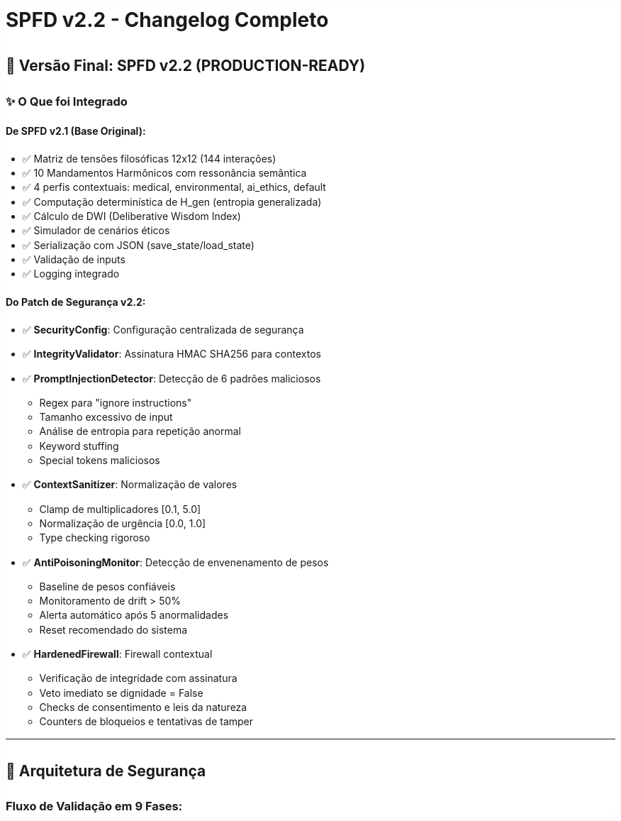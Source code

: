 # SPFD v2.2 - Changelog Completo

## 🎯 Versão Final: SPFD v2.2 (PRODUCTION-READY)

### ✨ O Que foi Integrado

#### **De SPFD v2.1 (Base Original):**
- ✅ Matriz de tensões filosóficas 12x12 (144 interações)
- ✅ 10 Mandamentos Harmônicos com ressonância semântica
- ✅ 4 perfis contextuais: medical, environmental, ai_ethics, default
- ✅ Computação determinística de H_gen (entropia generalizada)
- ✅ Cálculo de DWI (Deliberative Wisdom Index)
- ✅ Simulador de cenários éticos
- ✅ Serialização com JSON (save_state/load_state)
- ✅ Validação de inputs
- ✅ Logging integrado

#### **Do Patch de Segurança v2.2:**
- ✅ **SecurityConfig**: Configuração centralizada de segurança
- ✅ **IntegrityValidator**: Assinatura HMAC SHA256 para contextos
- ✅ **PromptInjectionDetector**: Detecção de 6 padrões maliciosos
  - Regex para "ignore instructions"
  - Tamanho excessivo de input
  - Análise de entropia para repetição anormal
  - Keyword stuffing
  - Special tokens maliciosos
  
- ✅ **ContextSanitizer**: Normalização de valores
  - Clamp de multiplicadores [0.1, 5.0]
  - Normalização de urgência [0.0, 1.0]
  - Type checking rigoroso
  
- ✅ **AntiPoisoningMonitor**: Detecção de envenenamento de pesos
  - Baseline de pesos confiáveis
  - Monitoramento de drift > 50%
  - Alerta automático após 5 anormalidades
  - Reset recomendado do sistema
  
- ✅ **HardenedFirewall**: Firewall contextual
  - Verificação de integridade com assinatura
  - Veto imediato se dignidade = False
  - Checks de consentimento e leis da natureza
  - Counters de bloqueios e tentativas de tamper

---

## 🔐 Arquitetura de Segurança

### **Fluxo de Validação em 9 Fases:**
